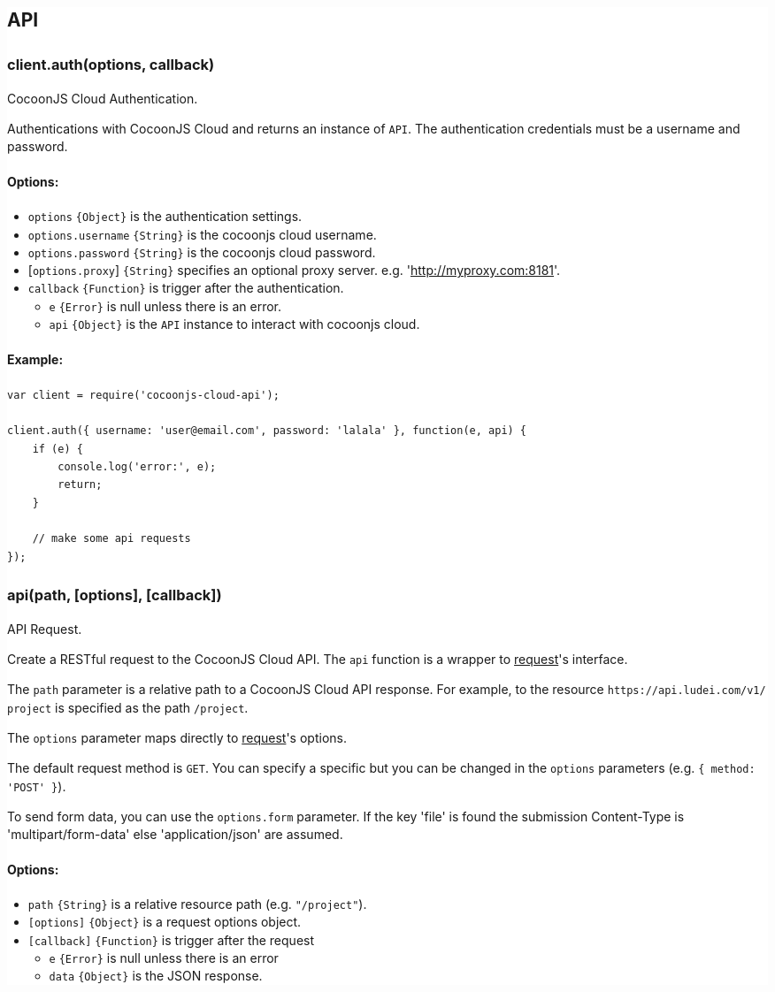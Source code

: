 ## API

### client.auth(options, callback)

CocoonJS Cloud Authentication.

Authentications with CocoonJS Cloud and returns an instance of `API`.
The authentication credentials must be a username and password.

#### Options:

  - `options` `{Object}` is the authentication settings.
  - `options.username` `{String}` is the cocoonjs cloud username.
  - `options.password` `{String}` is the cocoonjs cloud password.
  - [`options.proxy`] `{String}` specifies an optional proxy server. e.g. 'http://myproxy.com:8181'.
  - `callback` `{Function}` is trigger after the authentication.
    - `e` `{Error}` is null unless there is an error.
    - `api` `{Object}` is the `API` instance to interact with cocoonjs cloud.

#### Example:

    var client = require('cocoonjs-cloud-api');

    client.auth({ username: 'user@email.com', password: 'lalala' }, function(e, api) {
        if (e) {
            console.log('error:', e);
            return;
        }

        // make some api requests
    });

### api(path, [options], [callback])

API Request.

Create a RESTful request to the CocoonJS Cloud API. The `api` function is a
wrapper to [request][github-request]'s interface.

The `path` parameter is a relative path to a CocoonJS Cloud API response.
For example, to the resource `https://api.ludei.com/v1/project` is specified
as the path `/project`.

The `options` parameter maps directly to [request][github-request]'s options.

The default request method is `GET`. You can specify a specific but you can be changed
in the `options` parameters (e.g. `{ method: 'POST' }`).

To send form data, you can use the `options.form` parameter. If the key 'file' is found the submission Content-Type is 'multipart/form-data' else 'application/json' are assumed.

#### Options:

  - `path` `{String}` is a relative resource path (e.g. `"/project"`).
  - `[options]` `{Object}` is a request options object.
  - `[callback]` `{Function}` is trigger after the request
    - `e` `{Error}` is null unless there is an error
    - `data` `{Object}` is the JSON response.


[rest-api-docs]: https://api.ludei.com/
[github-request]: https://github.com/mikeal/request